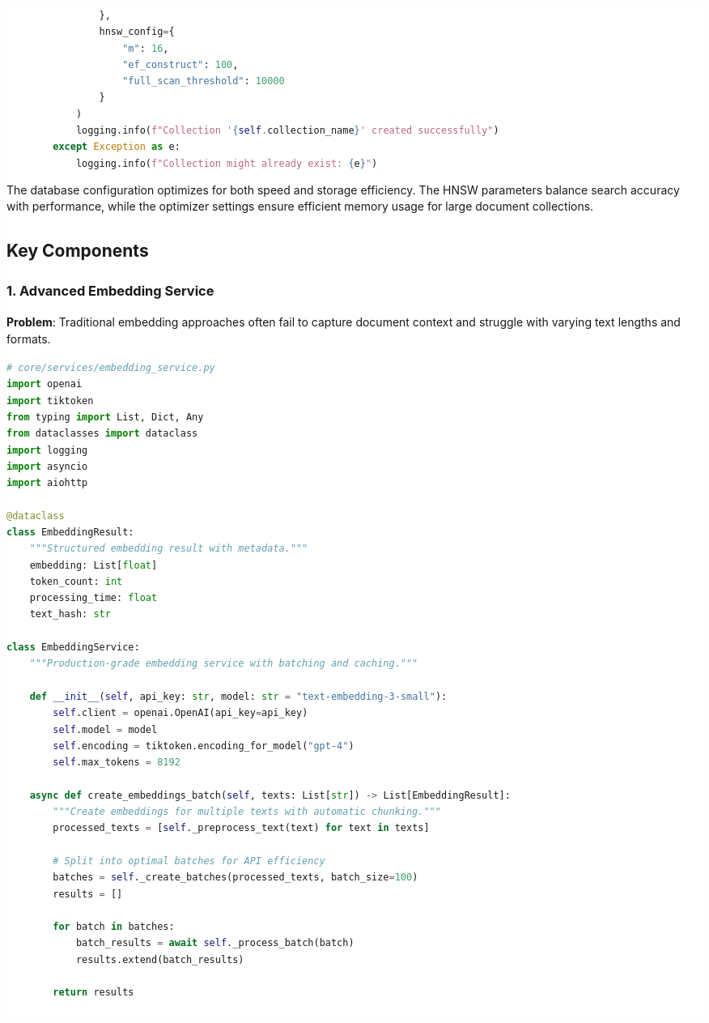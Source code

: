 ```python
                },
                hnsw_config={
                    "m": 16,
                    "ef_construct": 100,
                    "full_scan_threshold": 10000
                }
            )
            logging.info(f"Collection '{self.collection_name}' created successfully")
        except Exception as e:
            logging.info(f"Collection might already exist: {e}")
```

The database configuration optimizes for both speed and storage efficiency. The HNSW parameters balance search accuracy with performance, while the optimizer settings ensure efficient memory usage for large document collections.

## Key Components

### 1. Advanced Embedding Service

**Problem**: Traditional embedding approaches often fail to capture document context and struggle with varying text lengths and formats.

```python
# core/services/embedding_service.py
import openai
import tiktoken
from typing import List, Dict, Any
from dataclasses import dataclass
import logging
import asyncio
import aiohttp

@dataclass
class EmbeddingResult:
    """Structured embedding result with metadata."""
    embedding: List[float]
    token_count: int
    processing_time: float
    text_hash: str

class EmbeddingService:
    """Production-grade embedding service with batching and caching."""
    
    def __init__(self, api_key: str, model: str = "text-embedding-3-small"):
        self.client = openai.OpenAI(api_key=api_key)
        self.model = model
        self.encoding = tiktoken.encoding_for_model("gpt-4")
        self.max_tokens = 8192
        
    async def create_embeddings_batch(self, texts: List[str]) -> List[EmbeddingResult]:
        """Create embeddings for multiple texts with automatic chunking."""
        processed_texts = [self._preprocess_text(text) for text in texts]
        
        # Split into optimal batches for API efficiency
        batches = self._create_batches(processed_texts, batch_size=100)
        results = []
        
        for batch in batches:
            batch_results = await self._process_batch(batch)
            results.extend(batch_results)
            
        return results
    
```